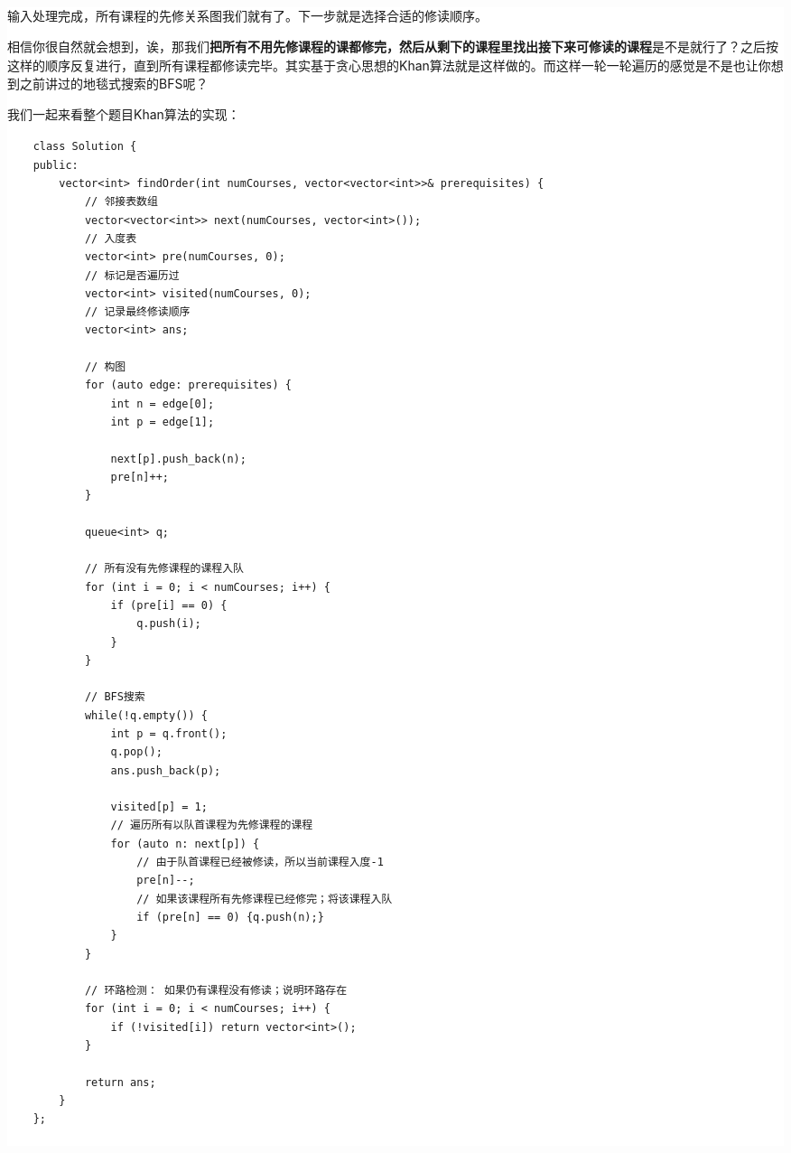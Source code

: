 输入处理完成，所有课程的先修关系图我们就有了。下一步就是选择合适的修读顺序。

相信你很自然就会想到，诶，那我们**把所有不用先修课程的课都修完，然后从剩下的课程里找出接下来可修读的课程**是不是就行了？之后按这样的顺序反复进行，直到所有课程都修读完毕。其实基于贪心思想的Khan算法就是这样做的。而这样一轮一轮遍历的感觉是不是也让你想到之前讲过的地毯式搜索的BFS呢？

我们一起来看整个题目Khan算法的实现：

```
    class Solution {
    public:
        vector<int> findOrder(int numCourses, vector<vector<int>>& prerequisites) {
            // 邻接表数组
            vector<vector<int>> next(numCourses, vector<int>());
            // 入度表
            vector<int> pre(numCourses, 0);
            // 标记是否遍历过
            vector<int> visited(numCourses, 0);
            // 记录最终修读顺序
            vector<int> ans;
    
            // 构图
            for (auto edge: prerequisites) {
                int n = edge[0];
                int p = edge[1];
    
                next[p].push_back(n);
                pre[n]++;
            }
    
            queue<int> q;
    
            // 所有没有先修课程的课程入队
            for (int i = 0; i < numCourses; i++) {
                if (pre[i] == 0) {
                    q.push(i);
                }
            }
    
            // BFS搜索
            while(!q.empty()) {
                int p = q.front();
                q.pop();
                ans.push_back(p);
    
                visited[p] = 1;
                // 遍历所有以队首课程为先修课程的课程
                for (auto n: next[p]) {
                    // 由于队首课程已经被修读，所以当前课程入度-1
                    pre[n]--;
                    // 如果该课程所有先修课程已经修完；将该课程入队
                    if (pre[n] == 0) {q.push(n);}
                }
            }
    
            // 环路检测： 如果仍有课程没有修读；说明环路存在
            for (int i = 0; i < numCourses; i++) {
                if (!visited[i]) return vector<int>();
            }
    
            return ans;
        }
    };
    

```
